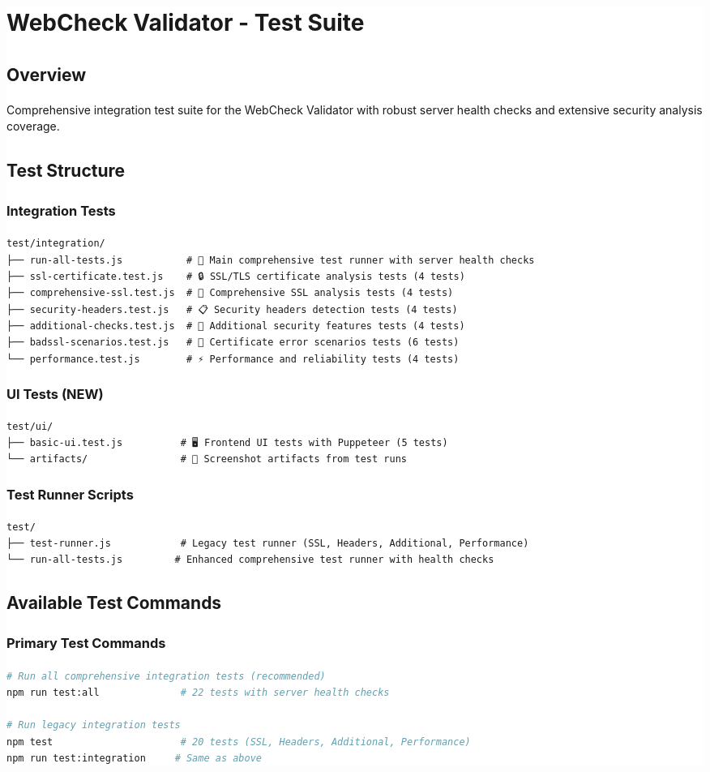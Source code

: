 # WebCheck Validator - Test Suite

## Overview

Comprehensive integration test suite for the WebCheck Validator with robust server health checks and extensive security analysis coverage.

## Test Structure

### Integration Tests

```
test/integration/
├── run-all-tests.js           # 🚀 Main comprehensive test runner with server health checks
├── ssl-certificate.test.js    # 🔒 SSL/TLS certificate analysis tests (4 tests)
├── comprehensive-ssl.test.js  # 🔐 Comprehensive SSL analysis tests (4 tests)  
├── security-headers.test.js   # 📋 Security headers detection tests (4 tests)
├── additional-checks.test.js  # 🔧 Additional security features tests (4 tests)
├── badssl-scenarios.test.js   # 🧪 Certificate error scenarios tests (6 tests)
└── performance.test.js        # ⚡ Performance and reliability tests (4 tests)
```

### UI Tests (NEW)

```
test/ui/
├── basic-ui.test.js          # 🖥️ Frontend UI tests with Puppeteer (5 tests)
└── artifacts/                # 📸 Screenshot artifacts from test runs
```

### Test Runner Scripts

```
test/
├── test-runner.js            # Legacy test runner (SSL, Headers, Additional, Performance)
└── run-all-tests.js         # Enhanced comprehensive test runner with health checks
```

## Available Test Commands

### Primary Test Commands

```bash
# Run all comprehensive integration tests (recommended)
npm run test:all              # 22 tests with server health checks

# Run legacy integration tests  
npm test                      # 20 tests (SSL, Headers, Additional, Performance)
npm run test:integration     # Same as above
```

